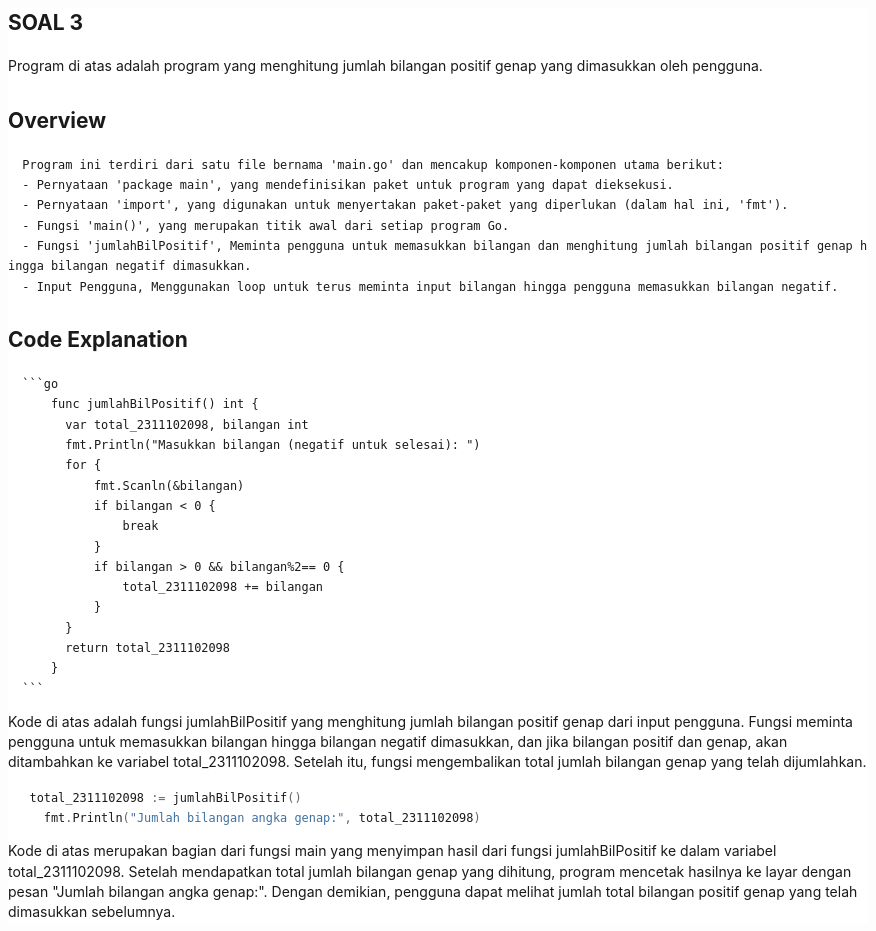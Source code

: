 
   ## SOAL 3
   Program di atas adalah program yang menghitung jumlah bilangan positif genap yang dimasukkan oleh pengguna.
   
   ## Overview
      Program ini terdiri dari satu file bernama 'main.go' dan mencakup komponen-komponen utama berikut:
      - Pernyataan 'package main', yang mendefinisikan paket untuk program yang dapat dieksekusi.
      - Pernyataan 'import', yang digunakan untuk menyertakan paket-paket yang diperlukan (dalam hal ini, 'fmt').
      - Fungsi 'main()', yang merupakan titik awal dari setiap program Go.
      - Fungsi 'jumlahBilPositif', Meminta pengguna untuk memasukkan bilangan dan menghitung jumlah bilangan positif genap hingga bilangan negatif dimasukkan.
      - Input Pengguna, Menggunakan loop untuk terus meminta input bilangan hingga pengguna memasukkan bilangan negatif.


      
   ## Code Explanation
      ```go
          func jumlahBilPositif() int {
          	var total_2311102098, bilangan int
          	fmt.Println("Masukkan bilangan (negatif untuk selesai): ")
          	for {
          		fmt.Scanln(&bilangan)
          		if bilangan < 0 {
          			break
          		}
          		if bilangan > 0 && bilangan%2== 0 {
          			total_2311102098 += bilangan
          		}
          	}
          	return total_2311102098
          }
      ```
   Kode di atas adalah fungsi jumlahBilPositif yang menghitung jumlah bilangan positif genap dari input pengguna. Fungsi meminta pengguna untuk memasukkan bilangan hingga bilangan negatif dimasukkan, dan jika bilangan positif dan genap, akan ditambahkan ke variabel total_2311102098. Setelah itu, fungsi mengembalikan total jumlah bilangan genap yang telah dijumlahkan.
   
   ```go
      total_2311102098 := jumlahBilPositif()
	    fmt.Println("Jumlah bilangan angka genap:", total_2311102098)
   ```
   Kode di atas merupakan bagian dari fungsi main yang menyimpan hasil dari fungsi jumlahBilPositif ke dalam variabel total_2311102098. Setelah mendapatkan total jumlah bilangan genap yang dihitung, program mencetak hasilnya ke layar dengan pesan "Jumlah bilangan angka genap:". Dengan demikian, pengguna dapat melihat jumlah total bilangan positif genap yang telah dimasukkan sebelumnya.
